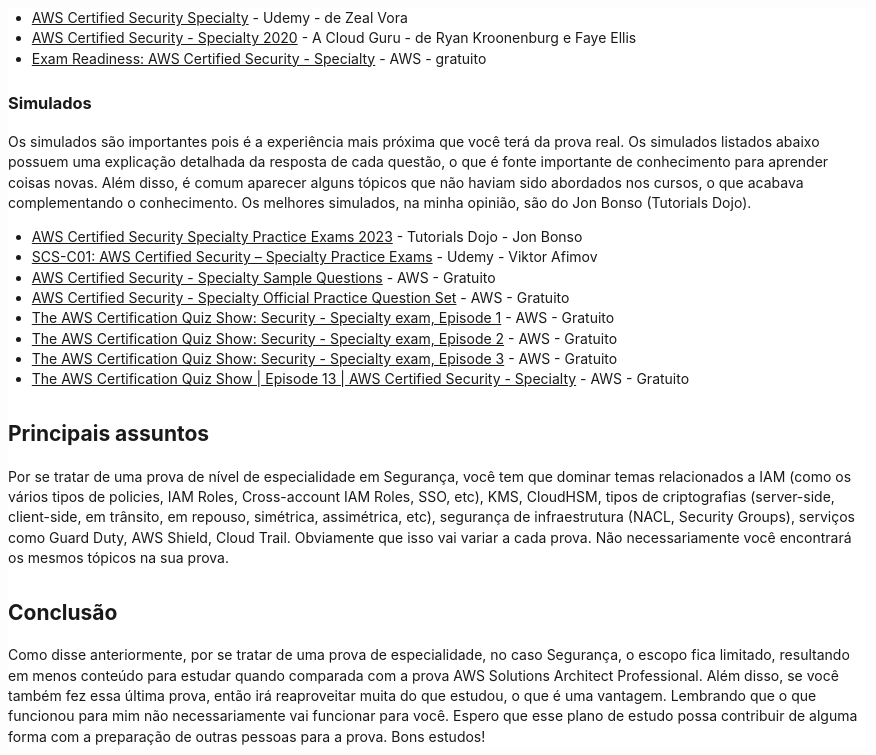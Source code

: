 * [AWS Certified Security Specialty](https://www.udemy.com/course/aws-certified-security-specialty/) - Udemy - de Zeal Vora
* [AWS Certified Security - Specialty 2020](https://acloudguru.com/course/aws-certified-security-specialty) - A Cloud Guru - de Ryan Kroonenburg e Faye Ellis
* [Exam Readiness: AWS Certified Security - Specialty](https://explore.skillbuilder.aws/learn/course/external/view/elearning/97/exam-readiness-aws-certified-security-specialty?ss=sec&sec=prep) - AWS - gratuito

### Simulados

Os simulados são importantes pois é a experiência mais próxima que você terá da prova real. Os simulados listados abaixo possuem uma explicação detalhada da resposta de cada questão, o que é fonte importante de conhecimento para aprender coisas novas. Além disso, é comum aparecer alguns tópicos que não haviam sido abordados nos cursos, o que acabava complementando o conhecimento. Os melhores simulados, na minha opinião, são do Jon Bonso (Tutorials Dojo).
* [AWS Certified Security Specialty Practice Exams 2023](https://portal.tutorialsdojo.com/courses/aws-certified-security-specialty-practice-exams/) - Tutorials Dojo - Jon Bonso
* [SCS-C01: AWS Certified Security – Specialty Practice Exams](https://www.udemy.com/course/new-aws-certified-security-specialty-exams/) - Udemy - Viktor Afimov
* [AWS Certified Security - Specialty Sample Questions](https://d1.awsstatic.com/training-and-certification/docs-security-spec/AWS-Certified-Security-Speciality_Sample-Questions.pdf) - AWS - Gratuito
* [AWS Certified Security - Specialty Official Practice Question Set](https://explore.skillbuilder.aws/learn/course/external/view/elearning/12473/aws-certified-security-specialty-practice-question-set-scs-c01-english?ss=sec&sec=prep) - AWS - Gratuito
* [The AWS Certification Quiz Show: Security - Specialty exam, Episode 1](https://explore.skillbuilder.aws/learn/course/external/view/elearning/353/the-aws-certification-quiz-show-security-specialty-exam-episode-1) - AWS - Gratuito
* [The AWS Certification Quiz Show: Security - Specialty exam, Episode 2](https://explore.skillbuilder.aws/learn/course/external/view/elearning/323/the-aws-certification-quiz-show-security-specialty-exam-episode-2) - AWS - Gratuito
* [The AWS Certification Quiz Show: Security - Specialty exam, Episode 3](https://explore.skillbuilder.aws/learn/course/external/view/elearning/300/the-aws-certification-quiz-show-security-specialty-exam-episode-3) - AWS - Gratuito
* [The AWS Certification Quiz Show | Episode 13 | AWS Certified Security - Specialty](https://www.twitch.tv/aws/video/467770461) - AWS - Gratuito

## Principais assuntos

Por se tratar de uma prova de nível de especialidade em Segurança, você tem que dominar temas relacionados a IAM (como os vários tipos de policies, IAM Roles, Cross-account IAM Roles, SSO, etc), KMS, CloudHSM, tipos de criptografias (server-side, client-side, em trânsito, em repouso, simétrica, assimétrica, etc), segurança de infraestrutura (NACL, Security Groups), serviços como Guard Duty, AWS Shield, Cloud Trail.  Obviamente que isso vai variar a cada prova. Não necessariamente você encontrará os mesmos tópicos na sua prova.

## Conclusão

Como disse anteriormente, por se tratar de uma prova de especialidade, no caso Segurança, o escopo fica limitado, resultando em menos conteúdo para estudar quando comparada com a prova AWS Solutions Architect Professional. Além disso, se você também fez essa última prova, então irá reaproveitar muita do que estudou, o que é uma vantagem. Lembrando que o que funcionou para mim não necessariamente vai funcionar para você. Espero que esse plano de estudo possa contribuir de alguma forma com a preparação de outras pessoas para a prova. Bons estudos!